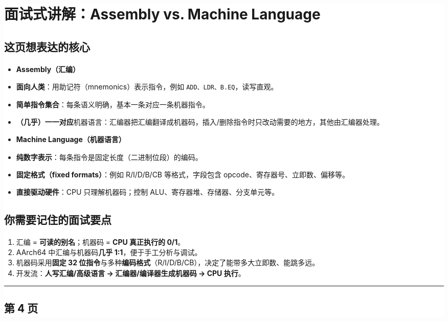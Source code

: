 # 面试式讲解：Assembly vs. Machine Language

## 这页想表达的核心

* **Assembly（汇编）**

* **面向人类**：用助记符（mnemonics）表示指令，例如 `ADD、LDR、B.EQ`，读写直观。
* **简单指令集合**：每条语义明确，基本一条对应一条机器指令。
* **（几乎）一一对应**机器语言：汇编器把汇编翻译成机器码，插入/删除指令时只改动需要的地方，其他由汇编器处理。

* **Machine Language（机器语言）**

* **纯数字表示**：每条指令是固定长度（二进制位段）的编码。
* **固定格式（fixed formats）**：例如 R/I/D/B/CB 等格式，字段包含 opcode、寄存器号、立即数、偏移等。
* **直接驱动硬件**：CPU 只理解机器码；控制 ALU、寄存器堆、存储器、分支单元等。

## 你需要记住的面试要点

1. 汇编 = **可读的别名**；机器码 = **CPU 真正执行的 0/1**。
2. AArch64 中汇编与机器码**几乎 1:1**，便于手工分析与调试。
3. 机器码采用**固定 32 位指令**与多种**编码格式**（R/I/D/B/CB），决定了能带多大立即数、能跳多远。
4. 开发流：**人写汇编/高级语言 → 汇编器/编译器生成机器码 → CPU 执行**。


---

## 第 4 页
